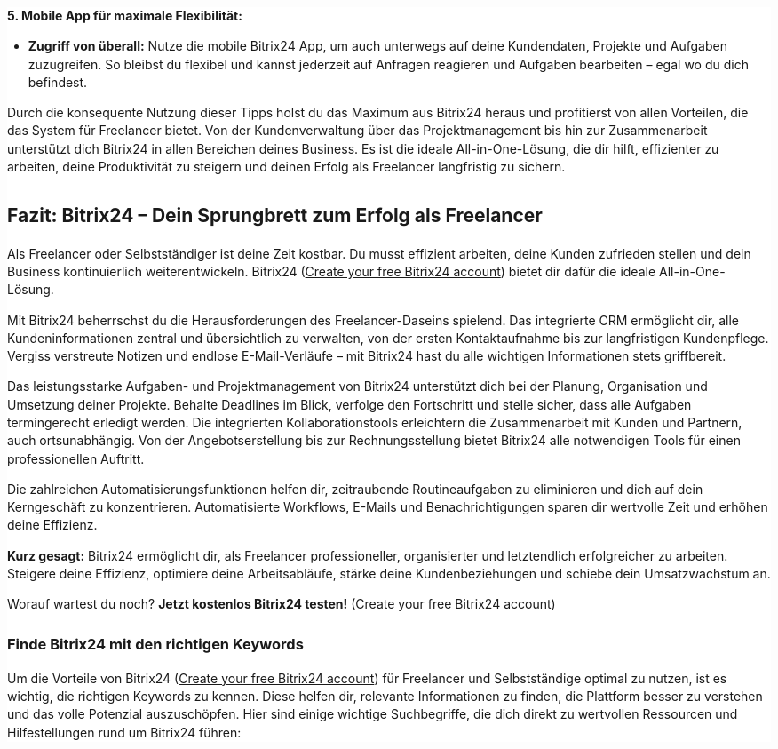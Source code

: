 **5. Mobile App für maximale Flexibilität:**

* **Zugriff von überall:**  Nutze die  mobile Bitrix24 App, um  auch  unterwegs auf deine  Kundendaten,  Projekte und  Aufgaben  zuzugreifen.  So bleibst du  flexibel und kannst  jederzeit auf  Anfragen  reagieren und  Aufgaben  bearbeiten –  egal wo du dich  befindest.


Durch die  konsequente  Nutzung dieser Tipps  holst du das  Maximum aus  Bitrix24 heraus und  profitierst von  allen Vorteilen, die das System für  Freelancer bietet. Von der  Kundenverwaltung über das  Projektmanagement bis hin zur  Zusammenarbeit  unterstützt dich  Bitrix24 in  allen  Bereichen deines  Business.  Es ist die  ideale  All-in-One-Lösung, die dir hilft,  effizienter zu arbeiten,  deine  Produktivität zu  steigern und  deinen  Erfolg als Freelancer  langfristig zu  sichern.

## Fazit:  Bitrix24 – Dein Sprungbrett zum Erfolg als Freelancer

Als Freelancer oder Selbstständiger ist deine Zeit kostbar.  Du musst  effizient arbeiten,  deine  Kunden  zufrieden stellen und  dein  Business  kontinuierlich  weiterentwickeln.  Bitrix24 (<a href="https://www.bitrix24.com/create.php?p=25482205&p1=3.CRMf%C3%BCrFreelancerundSelbstst%C3%A4ndige%3AKundenorganisierenundden%C3%9Cberblickbehalten" rel="noindex nofollow">Create your free Bitrix24 account</a>)  bietet dir  dafür die  ideale  All-in-One-Lösung.

Mit  Bitrix24  beherrschst du die  Herausforderungen des  Freelancer-Daseins  spielend.  Das  integrierte CRM  ermöglicht dir,  alle  Kundeninformationen  zentral und  übersichtlich zu  verwalten,  von der  ersten  Kontaktaufnahme bis zur  langfristigen  Kundenpflege.  Vergiss  verstreute  Notizen und  endlose  E-Mail-Verläufe –  mit  Bitrix24  hast du  alle  wichtigen  Informationen  stets griffbereit.

Das  leistungsstarke  Aufgaben- und  Projektmanagement  von  Bitrix24  unterstützt dich bei der  Planung,  Organisation und  Umsetzung deiner  Projekte.  Behalte  Deadlines im  Blick,  verfolge den  Fortschritt und  stelle sicher, dass  alle  Aufgaben  termingerecht  erledigt werden.  Die  integrierten  Kollaborationstools  erleichtern die  Zusammenarbeit mit  Kunden und  Partnern,  auch  ortsunabhängig.  Von der  Angebotserstellung bis zur  Rechnungsstellung  bietet  Bitrix24  alle  notwendigen  Tools für einen  professionellen  Auftritt.

Die  zahlreichen  Automatisierungsfunktionen  helfen dir,  zeitraubende  Routineaufgaben zu  eliminieren und  dich auf dein  Kerngeschäft zu  konzentrieren.  Automatisierte  Workflows,  E-Mails und  Benachrichtigungen  sparen dir  wertvolle Zeit und  erhöhen deine  Effizienz.

**Kurz gesagt:**  Bitrix24  ermöglicht dir,  als Freelancer  professioneller,  organisierter und  letztendlich  erfolgreicher zu arbeiten.  Steigere deine  Effizienz,  optimiere deine  Arbeitsabläufe,  stärke deine  Kundenbeziehungen und  schiebe dein  Umsatzwachstum an.

Worauf wartest du noch?  **Jetzt kostenlos Bitrix24 testen!** (<a href="https://www.bitrix24.com/create.php?p=25482205&p1=3.CRMf%C3%BCrFreelancerundSelbstst%C3%A4ndige%3AKundenorganisierenundden%C3%9Cberblickbehalten" rel="noindex nofollow">Create your free Bitrix24 account</a>)

### Finde Bitrix24 mit den richtigen Keywords

Um die Vorteile von Bitrix24 (<a href="https://www.bitrix24.com/create.php?p=25482205&p1=3.CRMf%C3%BCrFreelancerundSelbstst%C3%A4ndige%3AKundenorganisierenundden%C3%9Cberblickbehalten" rel="noindex nofollow">Create your free Bitrix24 account</a>) für Freelancer und Selbstständige optimal zu nutzen, ist es wichtig, die richtigen Keywords zu kennen.  Diese helfen dir,  relevante Informationen zu finden,  die  Plattform besser zu verstehen und  das  volle Potenzial auszuschöpfen.  Hier sind einige  wichtige  Suchbegriffe, die dich direkt zu  wertvollen  Ressourcen und  Hilfestellungen rund um Bitrix24 führen:
